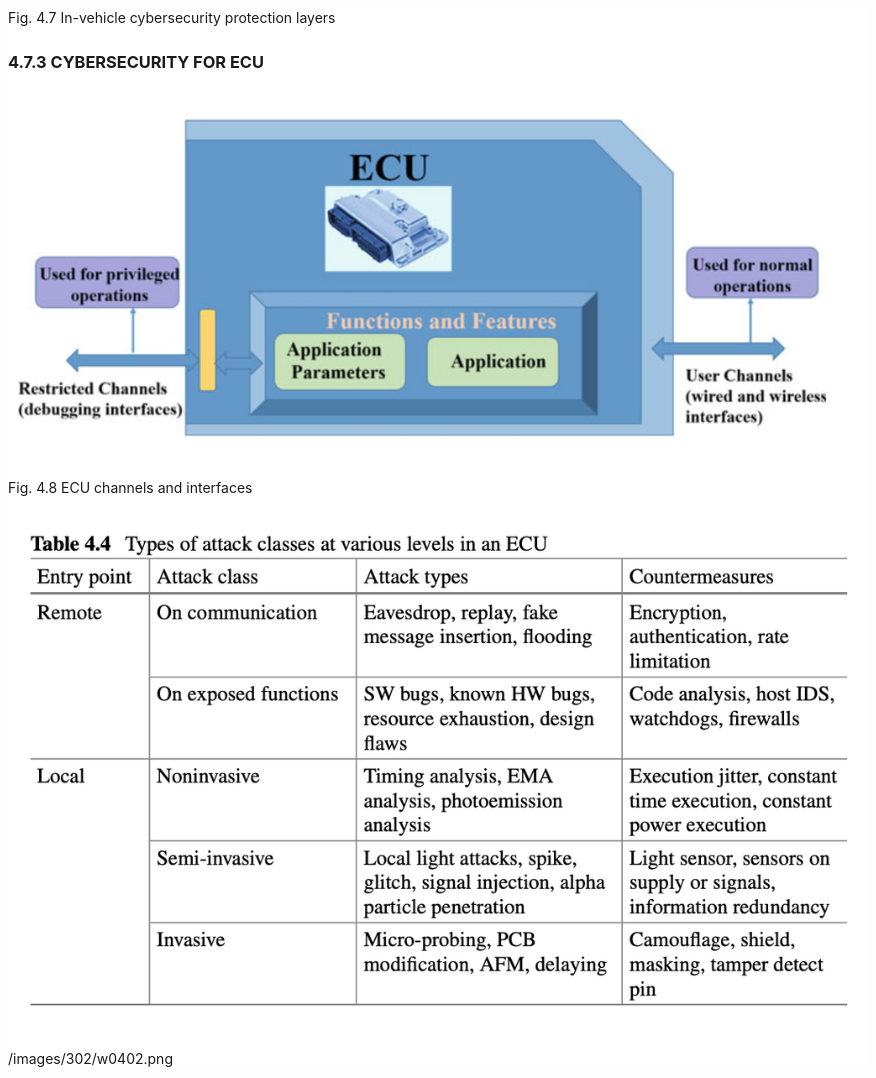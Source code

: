 
Fig. 4.7 In-vehicle cybersecurity protection layers

### 4.7.3 CYBERSECURITY FOR ECU

![image-20241014001200655](/images/302/w0411.png)

Fig. 4.8 ECU channels and interfaces



![image-20241014001245927](/images/302/w0412.png)





/images/302/w0402.png